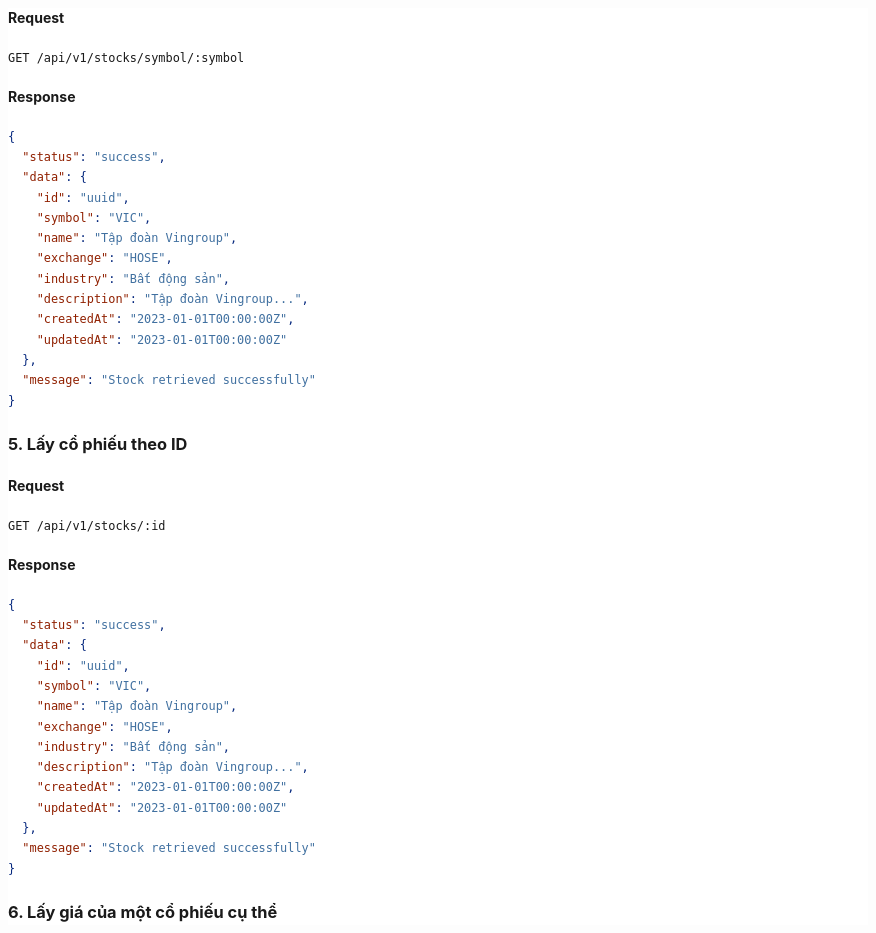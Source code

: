 #### Request

```
GET /api/v1/stocks/symbol/:symbol
```

#### Response

```json
{
  "status": "success",
  "data": {
    "id": "uuid",
    "symbol": "VIC",
    "name": "Tập đoàn Vingroup",
    "exchange": "HOSE",
    "industry": "Bất động sản",
    "description": "Tập đoàn Vingroup...",
    "createdAt": "2023-01-01T00:00:00Z",
    "updatedAt": "2023-01-01T00:00:00Z"
  },
  "message": "Stock retrieved successfully"
}
```

### 5. Lấy cổ phiếu theo ID

#### Request

```
GET /api/v1/stocks/:id
```

#### Response

```json
{
  "status": "success",
  "data": {
    "id": "uuid",
    "symbol": "VIC",
    "name": "Tập đoàn Vingroup",
    "exchange": "HOSE",
    "industry": "Bất động sản",
    "description": "Tập đoàn Vingroup...",
    "createdAt": "2023-01-01T00:00:00Z",
    "updatedAt": "2023-01-01T00:00:00Z"
  },
  "message": "Stock retrieved successfully"
}
```

### 6. Lấy giá của một cổ phiếu cụ thể
